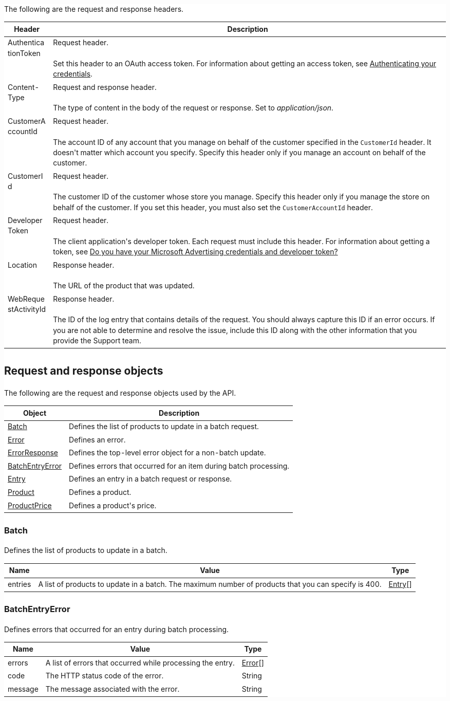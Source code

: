The following are the request and response headers.
 
|Header|Description|
|---------|---------------|
|<a name="authtoken"></a>AuthenticationToken|Request header.<br/><br/>Set this header to an OAuth access token. For information about getting an access token, see [Authenticating your credentials](../shopping-content/get-started.md#authentication).
|Content-Type|Request and response header.<br/><br/>The type of content in the body of the request or response. Set to *application/json*.
|<a name="customeraccountid"></a> CustomerAccountId|Request header.<br/><br/>The account ID of any account that you manage on behalf of the customer specified in the `CustomerId` header. It doesn't matter which account you specify. Specify this header only if you manage an account on behalf of the customer.
|<a name="customerid"></a> CustomerId|Request header.<br/><br/>The customer ID of the customer whose store you manage. Specify this header only if you manage the store on behalf of the customer. If you set this header, you must also set the `CustomerAccountId`  header.  
|<a name="devtoken"></a> DeveloperToken|Request header.<br/><br/>The client application's developer token. Each request must include this header. For information about getting a token, see [Do you have your Microsoft Advertising credentials and developer token?](../shopping-content/get-started.md#credentials)
|Location|Response header.<br/><br/>The URL of the product that was updated.
|WebRequestActivityId|Response header.<br/><br/>The ID of the log entry that contains details of the request. You should always capture this ID if an error occurs. If you are not able to determine and resolve the issue, include this ID along with the other information that you provide the Support team.


## <a name="objects"></a> Request and response objects

The following are the request and response objects used by the API.
 
|Object|Description
|------|-----------
|[Batch](#batch)|Defines the list of products to update in a batch request.
|[Error](#error)|Defines an error.
|[ErrorResponse](#errorresponse)|Defines the top-level error object for a non-batch update.
|[BatchEntryError](#batchentryerror)|Defines errors that occurred for an item during batch processing.
|[Entry](#entry)|Defines an entry in a batch request or response.
|[Product](#product)|Defines a product.
|[ProductPrice](#productprice)|Defines a product's price.


### <a name="batch"></a>Batch

Defines the list of products to update in a batch.

|Name|Value|Type
|----|-----|----
|entries|A list of products to update in a batch. The maximum number of products that you can specify is 400.|[Entry](#entry)[]

### <a name="batchentryerror"></a>BatchEntryError

Defines errors that occurred for an entry during batch processing.

|Name|Value|Type
|----|-----|----
|errors|A list of errors that occurred while processing the entry.|[Error](#error)[]
|code|The HTTP status code of the error.|String
|message|The message associated with the error.|String
 